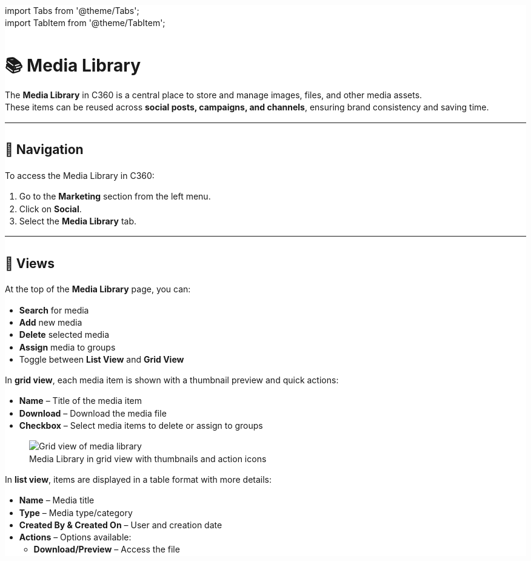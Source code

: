 import Tabs from '@theme/Tabs';  
import TabItem from '@theme/TabItem';

# 📚 Media Library

The **Media Library** in C360 is a central place to store and manage images, files, and other media assets.  
These items can be reused across **social posts, campaigns, and channels**, ensuring brand consistency and saving time.

---

## 📍 Navigation

To access the Media Library in C360:

1. Go to the **Marketing** section from the left menu.
2. Click on **Social**.
3. Select the **Media Library** tab.

---

## 📑 Views

At the top of the **Media Library** page, you can:

- **Search** for media
- **Add** new media
- **Delete** selected media
- **Assign** media to groups
- Toggle between **List View** and **Grid View**

<Tabs>

<TabItem value="grid" label="🔲 Grid View" default>

In **grid view**, each media item is shown with a thumbnail preview and quick actions:

- **Name** – Title of the media item
- **Download** – Download the media file
- **Checkbox** – Select media items to delete or assign to groups

<figure>
  <img src="media/grid-view-media.png" alt="Grid view of media library" width="800" />
  <figcaption>Media Library in grid view with thumbnails and action icons</figcaption>
</figure>

</TabItem>

<TabItem value="list" label="📋 List View">

In **list view**, items are displayed in a table format with more details:

- **Name** – Media title
- **Type** – Media type/category
- **Created By & Created On** – User and creation date
- **Actions** – Options available:
  - **Download/Preview** – Access the file
